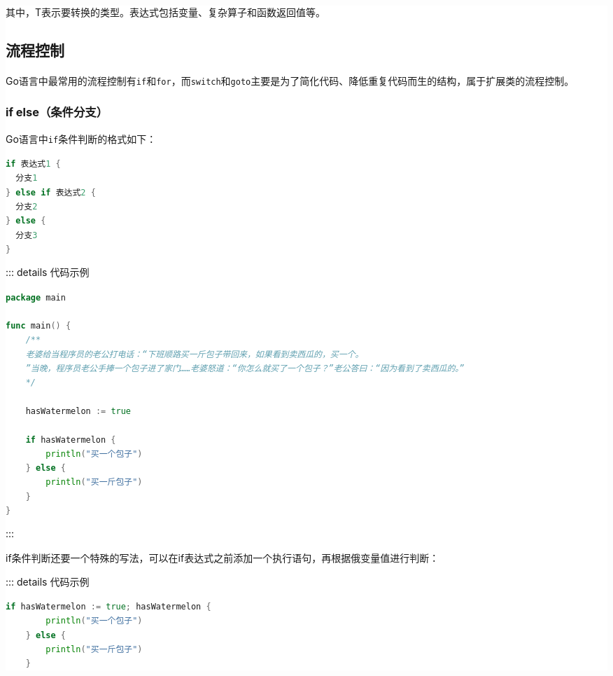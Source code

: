 其中，T表示要转换的类型。表达式包括变量、复杂算子和函数返回值等。



## 流程控制

Go语言中最常用的流程控制有`if`和`for`，而`switch`和`goto`主要是为了简化代码、降低重复代码而生的结构，属于扩展类的流程控制。

### if else（条件分支）

Go语言中`if`条件判断的格式如下：

```go
if 表达式1 {
  分支1
} else if 表达式2 {
  分支2
} else {
  分支3
}
```



::: details 代码示例

```go
package main

func main() {
	/**
	老婆给当程序员的老公打电话：“下班顺路买一斤包子带回来，如果看到卖西瓜的，买一个。
	”当晚，程序员老公手捧一个包子进了家门……老婆怒道：“你怎么就买了一个包子？”老公答曰：“因为看到了卖西瓜的。”
	*/

	hasWatermelon := true

	if hasWatermelon {
		println("买一个包子")
	} else {
		println("买一斤包子")
	}
}
```

:::

if条件判断还要一个特殊的写法，可以在if表达式之前添加一个执行语句，再根据俄变量值进行判断：

::: details 代码示例

```go
if hasWatermelon := true; hasWatermelon {
		println("买一个包子")
	} else {
		println("买一斤包子")
	}
```
